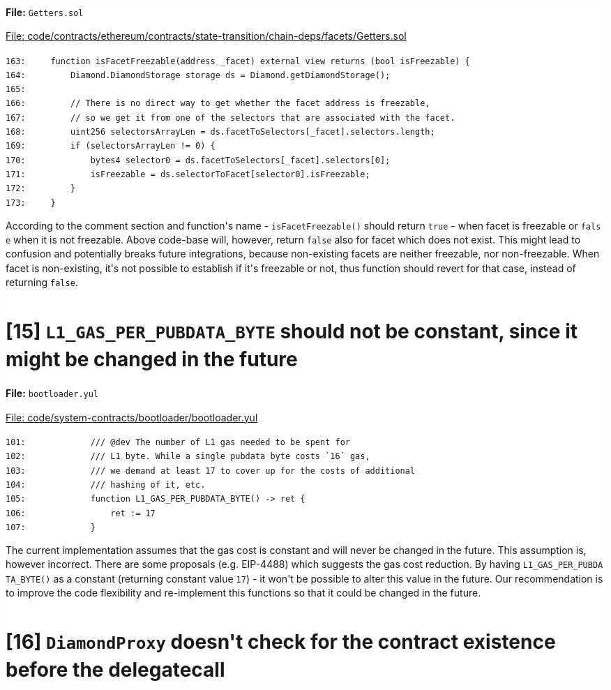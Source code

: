 **File:** `Getters.sol`

[File: code/contracts/ethereum/contracts/state-transition/chain-deps/facets/Getters.sol](https://github.com/code-423n4/2024-03-zksync/blob/main/code/contracts/ethereum/contracts/state-transition/chain-deps/facets/Getters.sol#L163)
```solidity
163:     function isFacetFreezable(address _facet) external view returns (bool isFreezable) {  
164:         Diamond.DiamondStorage storage ds = Diamond.getDiamondStorage();
165: 
166:         // There is no direct way to get whether the facet address is freezable,
167:         // so we get it from one of the selectors that are associated with the facet.
168:         uint256 selectorsArrayLen = ds.facetToSelectors[_facet].selectors.length;
169:         if (selectorsArrayLen != 0) {
170:             bytes4 selector0 = ds.facetToSelectors[_facet].selectors[0];
171:             isFreezable = ds.selectorToFacet[selector0].isFreezable;
172:         }
173:     }
```

According to the comment section and function's name - `isFacetFreezable()` should return `true` - when facet is freezable or `false` when it is not freezable.
Above code-base will, however, return `false` also for facet which does not exist. This might lead to confusion and potentially breaks future integrations, because non-existing facets are neither freezable, nor non-freezable.
When facet is non-existing, it's not possible to establish if it's freezable or not, thus function should revert for that case, instead of returning `false`.

# [15] `L1_GAS_PER_PUBDATA_BYTE` should not be constant, since it might be changed in the future

**File:** `bootloader.yul`

[File: code/system-contracts/bootloader/bootloader.yul](https://github.com/code-423n4/2024-03-zksync/blob/main/code/system-contracts/bootloader/bootloader.yul#L101)
```solidity
101:             /// @dev The number of L1 gas needed to be spent for
102:             /// L1 byte. While a single pubdata byte costs `16` gas, 
103:             /// we demand at least 17 to cover up for the costs of additional
104:             /// hashing of it, etc.
105:             function L1_GAS_PER_PUBDATA_BYTE() -> ret {
106:                 ret := 17
107:             }
```

The current implementation assumes that the gas cost is constant and will never be changed in the future. This assumption is, however incorrect. There are some proposals (e.g. EIP-4488) which suggests the gas cost reduction. By having `L1_GAS_PER_PUBDATA_BYTE()` as a constant (returning constant value `17`) - it won't be possible to alter this value in the future.
Our recommendation is to improve the code flexibility and re-implement this functions so that it could be changed in the future.


# [16] `DiamondProxy` doesn't check for the contract existence before the delegatecall
